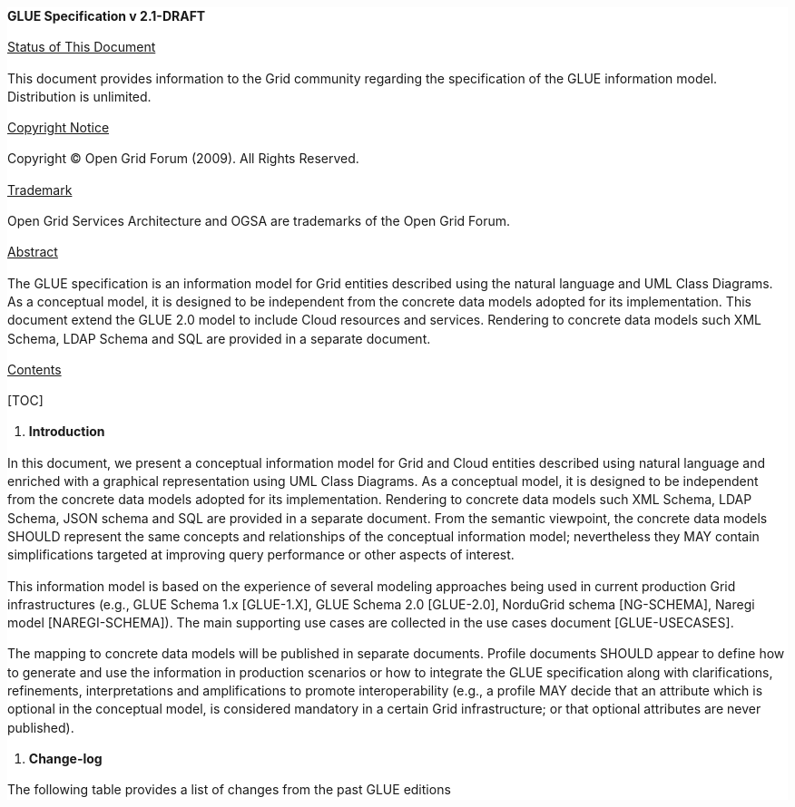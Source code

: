 

**GLUE Specification v 2.1-DRAFT**

<span style="text-decoration:underline;">Status of This Document</span>

This document provides information to the Grid community regarding the specification of the GLUE information model. Distribution is unlimited.

<span style="text-decoration:underline;">Copyright Notice</span>

Copyright © Open Grid Forum (2009).  All Rights Reserved.

<span style="text-decoration:underline;">Trademark</span>

Open Grid Services Architecture and OGSA are trademarks of the Open Grid Forum.

<span style="text-decoration:underline;">Abstract</span>

The GLUE specification is an information model for Grid entities described using the natural language and UML Class Diagrams. As a conceptual model, it is designed to be independent from the concrete data models adopted for its implementation. This document extend the GLUE 2.0 model to include Cloud resources and services. Rendering to concrete data models such XML Schema, LDAP Schema and SQL are provided in a separate document. 

<span style="text-decoration:underline;">Contents</span>


[TOC]






1.  **Introduction**

In this document, we present a conceptual information model for Grid and Cloud entities described using natural language and enriched with a graphical representation using UML Class Diagrams. As a conceptual model, it is designed to be independent from the concrete data models adopted for its implementation. Rendering to concrete data models such XML Schema, LDAP Schema, JSON schema and SQL are provided in a separate document. From the semantic viewpoint, the concrete data models SHOULD represent the same concepts and relationships of the conceptual information model; nevertheless they MAY contain simplifications targeted at improving query performance or other aspects of interest.

This information model is based on the experience of several modeling approaches being used in current production Grid infrastructures (e.g., GLUE Schema 1.x [GLUE-1.X], GLUE Schema 2.0 [GLUE-2.0], NorduGrid schema [NG-SCHEMA], Naregi model [NAREGI-SCHEMA]). The main supporting use cases are collected in the use cases document [GLUE-USECASES]. 

The mapping to concrete data models will be published in separate documents. Profile documents SHOULD appear to define how to generate and use the information in production scenarios or how to integrate the GLUE specification along with clarifications, refinements, interpretations and amplifications to promote interoperability (e.g., a profile MAY decide that an attribute which is optional in the conceptual model, is considered mandatory in a certain Grid infrastructure; or that optional attributes are never published). 



1.  **Change-log**

The following table provides a list of changes from the past GLUE editions
